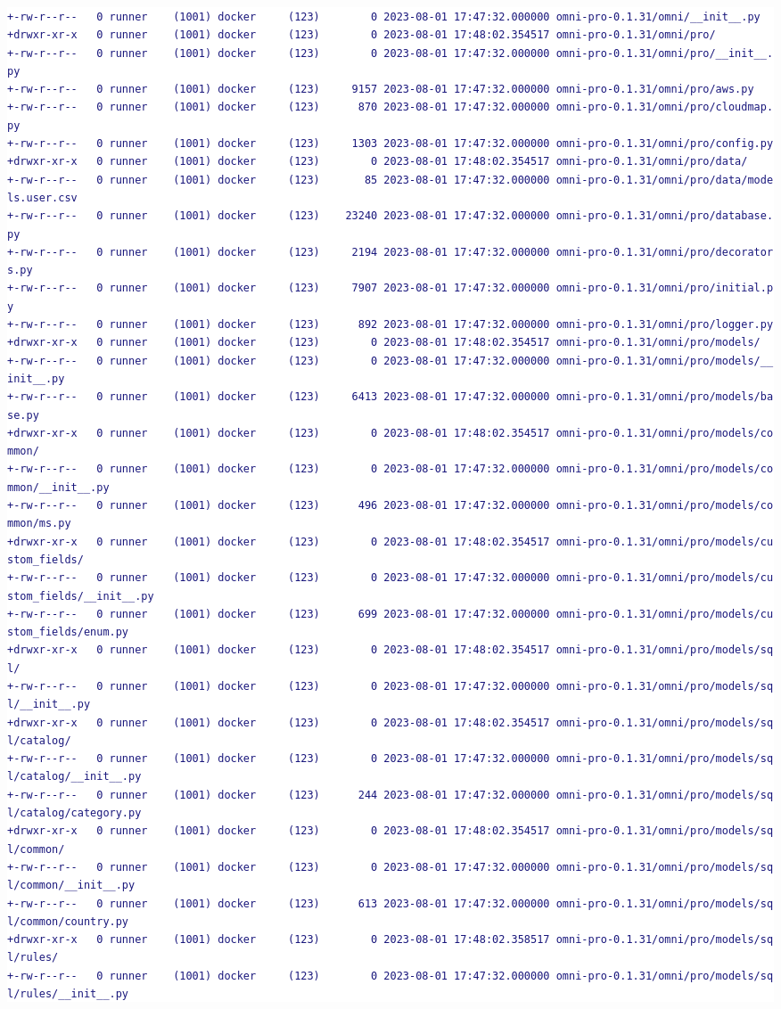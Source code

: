 ```diff
+-rw-r--r--   0 runner    (1001) docker     (123)        0 2023-08-01 17:47:32.000000 omni-pro-0.1.31/omni/__init__.py
+drwxr-xr-x   0 runner    (1001) docker     (123)        0 2023-08-01 17:48:02.354517 omni-pro-0.1.31/omni/pro/
+-rw-r--r--   0 runner    (1001) docker     (123)        0 2023-08-01 17:47:32.000000 omni-pro-0.1.31/omni/pro/__init__.py
+-rw-r--r--   0 runner    (1001) docker     (123)     9157 2023-08-01 17:47:32.000000 omni-pro-0.1.31/omni/pro/aws.py
+-rw-r--r--   0 runner    (1001) docker     (123)      870 2023-08-01 17:47:32.000000 omni-pro-0.1.31/omni/pro/cloudmap.py
+-rw-r--r--   0 runner    (1001) docker     (123)     1303 2023-08-01 17:47:32.000000 omni-pro-0.1.31/omni/pro/config.py
+drwxr-xr-x   0 runner    (1001) docker     (123)        0 2023-08-01 17:48:02.354517 omni-pro-0.1.31/omni/pro/data/
+-rw-r--r--   0 runner    (1001) docker     (123)       85 2023-08-01 17:47:32.000000 omni-pro-0.1.31/omni/pro/data/models.user.csv
+-rw-r--r--   0 runner    (1001) docker     (123)    23240 2023-08-01 17:47:32.000000 omni-pro-0.1.31/omni/pro/database.py
+-rw-r--r--   0 runner    (1001) docker     (123)     2194 2023-08-01 17:47:32.000000 omni-pro-0.1.31/omni/pro/decorators.py
+-rw-r--r--   0 runner    (1001) docker     (123)     7907 2023-08-01 17:47:32.000000 omni-pro-0.1.31/omni/pro/initial.py
+-rw-r--r--   0 runner    (1001) docker     (123)      892 2023-08-01 17:47:32.000000 omni-pro-0.1.31/omni/pro/logger.py
+drwxr-xr-x   0 runner    (1001) docker     (123)        0 2023-08-01 17:48:02.354517 omni-pro-0.1.31/omni/pro/models/
+-rw-r--r--   0 runner    (1001) docker     (123)        0 2023-08-01 17:47:32.000000 omni-pro-0.1.31/omni/pro/models/__init__.py
+-rw-r--r--   0 runner    (1001) docker     (123)     6413 2023-08-01 17:47:32.000000 omni-pro-0.1.31/omni/pro/models/base.py
+drwxr-xr-x   0 runner    (1001) docker     (123)        0 2023-08-01 17:48:02.354517 omni-pro-0.1.31/omni/pro/models/common/
+-rw-r--r--   0 runner    (1001) docker     (123)        0 2023-08-01 17:47:32.000000 omni-pro-0.1.31/omni/pro/models/common/__init__.py
+-rw-r--r--   0 runner    (1001) docker     (123)      496 2023-08-01 17:47:32.000000 omni-pro-0.1.31/omni/pro/models/common/ms.py
+drwxr-xr-x   0 runner    (1001) docker     (123)        0 2023-08-01 17:48:02.354517 omni-pro-0.1.31/omni/pro/models/custom_fields/
+-rw-r--r--   0 runner    (1001) docker     (123)        0 2023-08-01 17:47:32.000000 omni-pro-0.1.31/omni/pro/models/custom_fields/__init__.py
+-rw-r--r--   0 runner    (1001) docker     (123)      699 2023-08-01 17:47:32.000000 omni-pro-0.1.31/omni/pro/models/custom_fields/enum.py
+drwxr-xr-x   0 runner    (1001) docker     (123)        0 2023-08-01 17:48:02.354517 omni-pro-0.1.31/omni/pro/models/sql/
+-rw-r--r--   0 runner    (1001) docker     (123)        0 2023-08-01 17:47:32.000000 omni-pro-0.1.31/omni/pro/models/sql/__init__.py
+drwxr-xr-x   0 runner    (1001) docker     (123)        0 2023-08-01 17:48:02.354517 omni-pro-0.1.31/omni/pro/models/sql/catalog/
+-rw-r--r--   0 runner    (1001) docker     (123)        0 2023-08-01 17:47:32.000000 omni-pro-0.1.31/omni/pro/models/sql/catalog/__init__.py
+-rw-r--r--   0 runner    (1001) docker     (123)      244 2023-08-01 17:47:32.000000 omni-pro-0.1.31/omni/pro/models/sql/catalog/category.py
+drwxr-xr-x   0 runner    (1001) docker     (123)        0 2023-08-01 17:48:02.354517 omni-pro-0.1.31/omni/pro/models/sql/common/
+-rw-r--r--   0 runner    (1001) docker     (123)        0 2023-08-01 17:47:32.000000 omni-pro-0.1.31/omni/pro/models/sql/common/__init__.py
+-rw-r--r--   0 runner    (1001) docker     (123)      613 2023-08-01 17:47:32.000000 omni-pro-0.1.31/omni/pro/models/sql/common/country.py
+drwxr-xr-x   0 runner    (1001) docker     (123)        0 2023-08-01 17:48:02.358517 omni-pro-0.1.31/omni/pro/models/sql/rules/
+-rw-r--r--   0 runner    (1001) docker     (123)        0 2023-08-01 17:47:32.000000 omni-pro-0.1.31/omni/pro/models/sql/rules/__init__.py
```